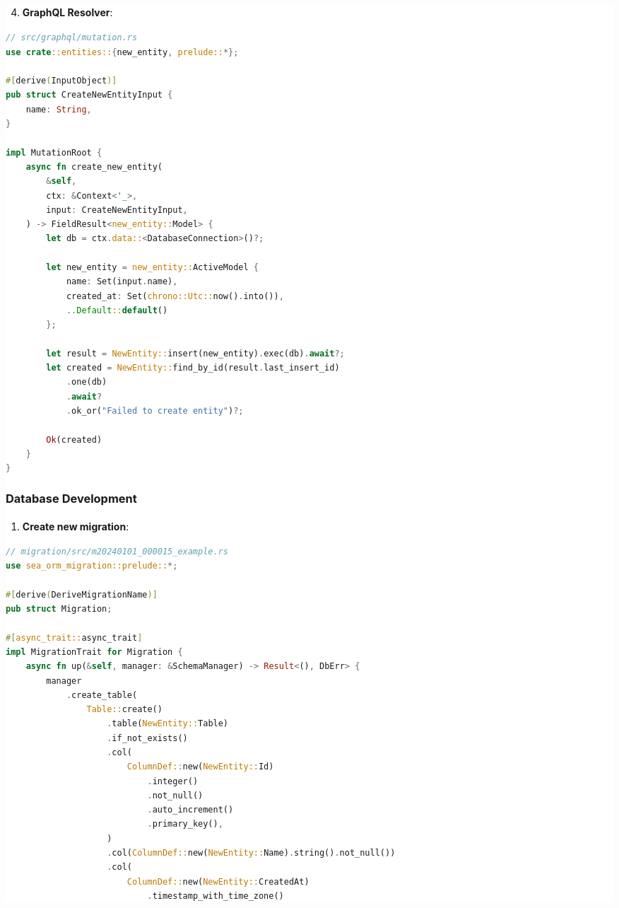 4. **GraphQL Resolver**:
```rust
// src/graphql/mutation.rs
use crate::entities::{new_entity, prelude::*};

#[derive(InputObject)]
pub struct CreateNewEntityInput {
    name: String,
}

impl MutationRoot {
    async fn create_new_entity(
        &self,
        ctx: &Context<'_>,
        input: CreateNewEntityInput,
    ) -> FieldResult<new_entity::Model> {
        let db = ctx.data::<DatabaseConnection>()?;
        
        let new_entity = new_entity::ActiveModel {
            name: Set(input.name),
            created_at: Set(chrono::Utc::now().into()),
            ..Default::default()
        };
        
        let result = NewEntity::insert(new_entity).exec(db).await?;
        let created = NewEntity::find_by_id(result.last_insert_id)
            .one(db)
            .await?
            .ok_or("Failed to create entity")?;
            
        Ok(created)
    }
}
```

### Database Development

1. **Create new migration**:
```rust
// migration/src/m20240101_000015_example.rs
use sea_orm_migration::prelude::*;

#[derive(DeriveMigrationName)]
pub struct Migration;

#[async_trait::async_trait]
impl MigrationTrait for Migration {
    async fn up(&self, manager: &SchemaManager) -> Result<(), DbErr> {
        manager
            .create_table(
                Table::create()
                    .table(NewEntity::Table)
                    .if_not_exists()
                    .col(
                        ColumnDef::new(NewEntity::Id)
                            .integer()
                            .not_null()
                            .auto_increment()
                            .primary_key(),
                    )
                    .col(ColumnDef::new(NewEntity::Name).string().not_null())
                    .col(
                        ColumnDef::new(NewEntity::CreatedAt)
                            .timestamp_with_time_zone()
```